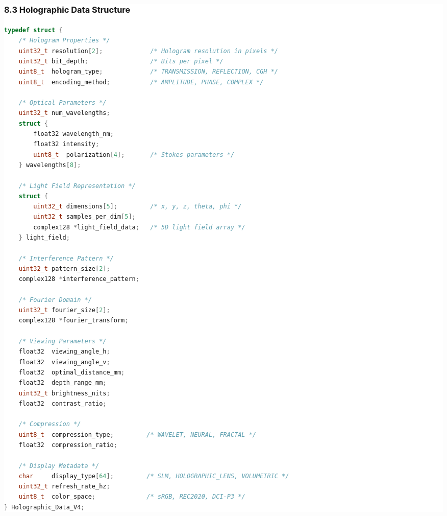 ### **8.3 Holographic Data Structure**

```c
typedef struct {
    /* Hologram Properties */
    uint32_t resolution[2];             /* Hologram resolution in pixels */
    uint32_t bit_depth;                 /* Bits per pixel */
    uint8_t  hologram_type;             /* TRANSMISSION, REFLECTION, CGH */
    uint8_t  encoding_method;           /* AMPLITUDE, PHASE, COMPLEX */
    
    /* Optical Parameters */
    uint32_t num_wavelengths;
    struct {
        float32 wavelength_nm;
        float32 intensity;
        uint8_t  polarization[4];       /* Stokes parameters */
    } wavelengths[8];
    
    /* Light Field Representation */
    struct {
        uint32_t dimensions[5];         /* x, y, z, theta, phi */
        uint32_t samples_per_dim[5];
        complex128 *light_field_data;   /* 5D light field array */
    } light_field;
    
    /* Interference Pattern */
    uint32_t pattern_size[2];
    complex128 *interference_pattern;
    
    /* Fourier Domain */
    uint32_t fourier_size[2];
    complex128 *fourier_transform;
    
    /* Viewing Parameters */
    float32  viewing_angle_h;
    float32  viewing_angle_v;
    float32  optimal_distance_mm;
    float32  depth_range_mm;
    uint32_t brightness_nits;
    float32  contrast_ratio;
    
    /* Compression */
    uint8_t  compression_type;         /* WAVELET, NEURAL, FRACTAL */
    float32  compression_ratio;
    
    /* Display Metadata */
    char     display_type[64];         /* SLM, HOLOGRAPHIC_LENS, VOLUMETRIC */
    uint32_t refresh_rate_hz;
    uint8_t  color_space;              /* sRGB, REC2020, DCI-P3 */
} Holographic_Data_V4;
```

